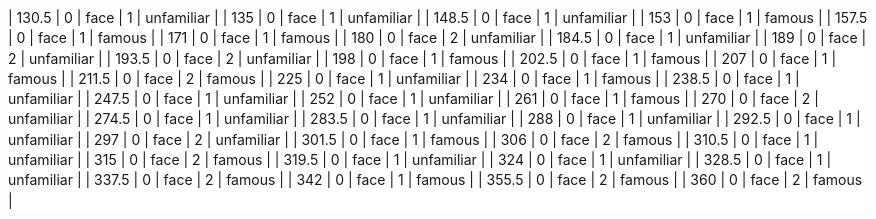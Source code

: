| 130.5         |          0 | face         |                 1 | unfamiliar  |
| 135           |          0 | face         |                 1 | unfamiliar  |
| 148.5         |          0 | face         |                 1 | unfamiliar  |
| 153           |          0 | face         |                 1 | famous      |
| 157.5         |          0 | face         |                 1 | famous      |
| 171           |          0 | face         |                 1 | famous      |
| 180           |          0 | face         |                 2 | unfamiliar  |
| 184.5         |          0 | face         |                 1 | unfamiliar  |
| 189           |          0 | face         |                 2 | unfamiliar  |
| 193.5         |          0 | face         |                 2 | unfamiliar  |
| 198           |          0 | face         |                 1 | famous      |
| 202.5         |          0 | face         |                 1 | famous      |
| 207           |          0 | face         |                 1 | famous      |
| 211.5         |          0 | face         |                 2 | famous      |
| 225           |          0 | face         |                 1 | unfamiliar  |
| 234           |          0 | face         |                 1 | famous      |
| 238.5         |          0 | face         |                 1 | unfamiliar  |
| 247.5         |          0 | face         |                 1 | unfamiliar  |
| 252           |          0 | face         |                 1 | unfamiliar  |
| 261           |          0 | face         |                 1 | famous      |
| 270           |          0 | face         |                 2 | unfamiliar  |
| 274.5         |          0 | face         |                 1 | unfamiliar  |
| 283.5         |          0 | face         |                 1 | unfamiliar  |
| 288           |          0 | face         |                 1 | unfamiliar  |
| 292.5         |          0 | face         |                 1 | unfamiliar  |
| 297           |          0 | face         |                 2 | unfamiliar  |
| 301.5         |          0 | face         |                 1 | famous      |
| 306           |          0 | face         |                 2 | famous      |
| 310.5         |          0 | face         |                 1 | unfamiliar  |
| 315           |          0 | face         |                 2 | famous      |
| 319.5         |          0 | face         |                 1 | unfamiliar  |
| 324           |          0 | face         |                 1 | unfamiliar  |
| 328.5         |          0 | face         |                 1 | unfamiliar  |
| 337.5         |          0 | face         |                 2 | famous      |
| 342           |          0 | face         |                 1 | famous      |
| 355.5         |          0 | face         |                 2 | famous      |
| 360           |          0 | face         |                 2 | famous      |